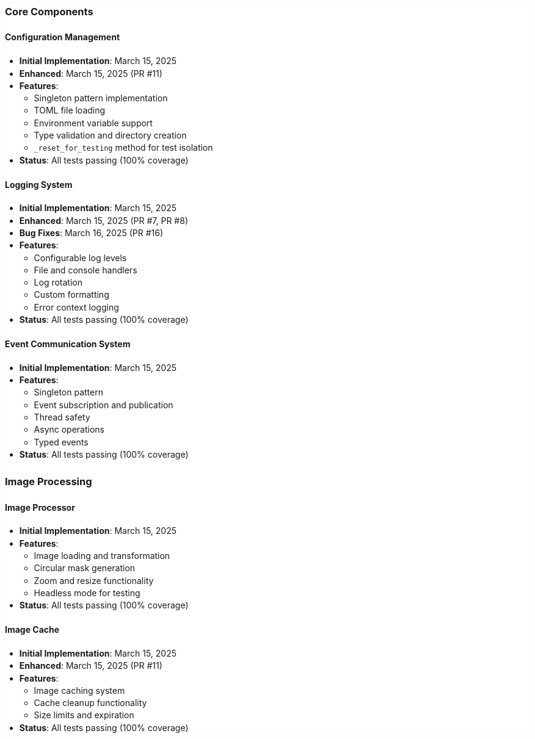 ### Core Components

#### Configuration Management
- **Initial Implementation**: March 15, 2025
- **Enhanced**: March 15, 2025 (PR #11)
- **Features**:
  - Singleton pattern implementation
  - TOML file loading
  - Environment variable support
  - Type validation and directory creation
  - `_reset_for_testing` method for test isolation
- **Status**: All tests passing (100% coverage)

#### Logging System
- **Initial Implementation**: March 15, 2025
- **Enhanced**: March 15, 2025 (PR #7, PR #8)
- **Bug Fixes**: March 16, 2025 (PR #16)
- **Features**:
  - Configurable log levels
  - File and console handlers
  - Log rotation
  - Custom formatting
  - Error context logging
- **Status**: All tests passing (100% coverage)

#### Event Communication System
- **Initial Implementation**: March 15, 2025
- **Features**:
  - Singleton pattern
  - Event subscription and publication
  - Thread safety
  - Async operations
  - Typed events
- **Status**: All tests passing (100% coverage)

### Image Processing

#### Image Processor
- **Initial Implementation**: March 15, 2025
- **Features**:
  - Image loading and transformation
  - Circular mask generation
  - Zoom and resize functionality
  - Headless mode for testing
- **Status**: All tests passing (100% coverage)

#### Image Cache
- **Initial Implementation**: March 15, 2025
- **Enhanced**: March 15, 2025 (PR #11)
- **Features**:
  - Image caching system
  - Cache cleanup functionality
  - Size limits and expiration
- **Status**: All tests passing (100% coverage)
